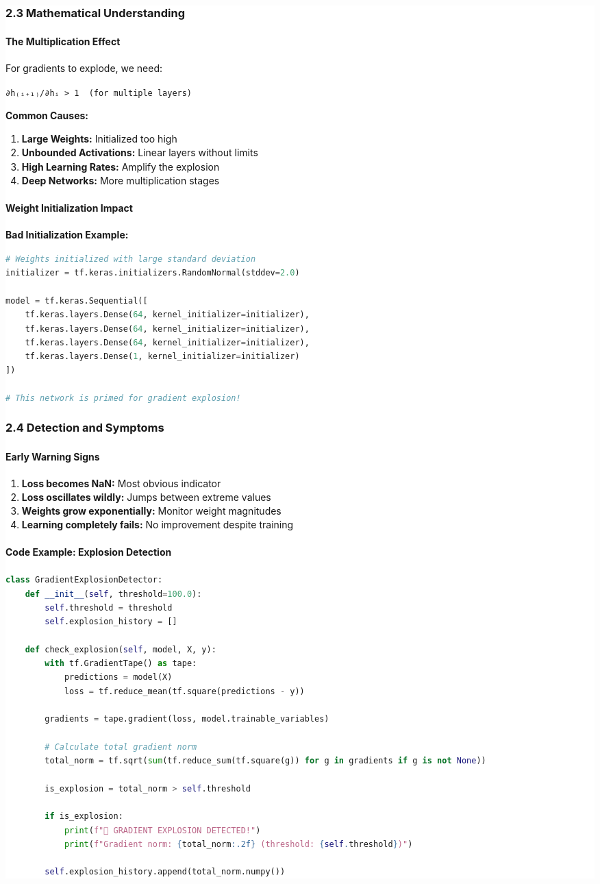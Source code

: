 ### 2.3 Mathematical Understanding

#### The Multiplication Effect

For gradients to explode, we need:
```
∂h₍ᵢ₊₁₎/∂hᵢ > 1  (for multiple layers)
```

**Common Causes:**
1. **Large Weights:** Initialized too high
2. **Unbounded Activations:** Linear layers without limits
3. **High Learning Rates:** Amplify the explosion
4. **Deep Networks:** More multiplication stages

#### Weight Initialization Impact

**Bad Initialization Example:**
```python
# Weights initialized with large standard deviation
initializer = tf.keras.initializers.RandomNormal(stddev=2.0)

model = tf.keras.Sequential([
    tf.keras.layers.Dense(64, kernel_initializer=initializer),
    tf.keras.layers.Dense(64, kernel_initializer=initializer),
    tf.keras.layers.Dense(64, kernel_initializer=initializer),
    tf.keras.layers.Dense(1, kernel_initializer=initializer)
])

# This network is primed for gradient explosion!
```

### 2.4 Detection and Symptoms

#### Early Warning Signs

1. **Loss becomes NaN:** Most obvious indicator
2. **Loss oscillates wildly:** Jumps between extreme values
3. **Weights grow exponentially:** Monitor weight magnitudes
4. **Learning completely fails:** No improvement despite training

#### Code Example: Explosion Detection

```python
class GradientExplosionDetector:
    def __init__(self, threshold=100.0):
        self.threshold = threshold
        self.explosion_history = []

    def check_explosion(self, model, X, y):
        with tf.GradientTape() as tape:
            predictions = model(X)
            loss = tf.reduce_mean(tf.square(predictions - y))

        gradients = tape.gradient(loss, model.trainable_variables)

        # Calculate total gradient norm
        total_norm = tf.sqrt(sum(tf.reduce_sum(tf.square(g)) for g in gradients if g is not None))

        is_explosion = total_norm > self.threshold

        if is_explosion:
            print(f"🚨 GRADIENT EXPLOSION DETECTED!")
            print(f"Gradient norm: {total_norm:.2f} (threshold: {self.threshold})")

        self.explosion_history.append(total_norm.numpy())
```